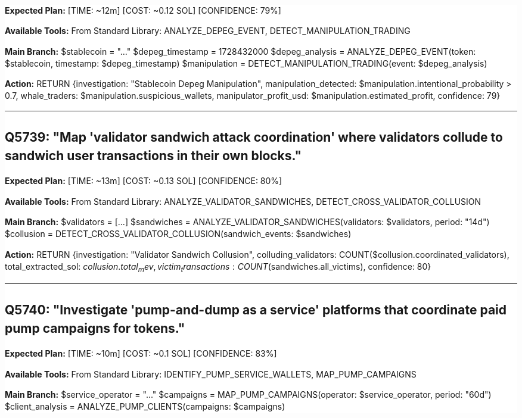 **Expected Plan:**
[TIME: ~12m] [COST: ~0.12 SOL] [CONFIDENCE: 79%]

**Available Tools:**
From Standard Library: ANALYZE_DEPEG_EVENT, DETECT_MANIPULATION_TRADING

**Main Branch:**
$stablecoin = "..."
$depeg_timestamp = 1728432000
$depeg_analysis = ANALYZE_DEPEG_EVENT(token: $stablecoin, timestamp: $depeg_timestamp)
$manipulation = DETECT_MANIPULATION_TRADING(event: $depeg_analysis)

**Action:**
RETURN {investigation: "Stablecoin Depeg Manipulation", manipulation_detected: $manipulation.intentional_probability > 0.7, whale_traders: $manipulation.suspicious_wallets, manipulator_profit_usd: $manipulation.estimated_profit, confidence: 79}

---

## Q5739: "Map 'validator sandwich attack coordination' where validators collude to sandwich user transactions in their own blocks."

**Expected Plan:**
[TIME: ~13m] [COST: ~0.13 SOL] [CONFIDENCE: 80%]

**Available Tools:**
From Standard Library: ANALYZE_VALIDATOR_SANDWICHES, DETECT_CROSS_VALIDATOR_COLLUSION

**Main Branch:**
$validators = [...]
$sandwiches = ANALYZE_VALIDATOR_SANDWICHES(validators: $validators, period: "14d")
$collusion = DETECT_CROSS_VALIDATOR_COLLUSION(sandwich_events: $sandwiches)

**Action:**
RETURN {investigation: "Validator Sandwich Collusion", colluding_validators: COUNT($collusion.coordinated_validators), total_extracted_sol: $collusion.total_mev, victim_transactions: COUNT($sandwiches.all_victims), confidence: 80}

---

## Q5740: "Investigate 'pump-and-dump as a service' platforms that coordinate paid pump campaigns for tokens."

**Expected Plan:**
[TIME: ~10m] [COST: ~0.1 SOL] [CONFIDENCE: 83%]

**Available Tools:**
From Standard Library: IDENTIFY_PUMP_SERVICE_WALLETS, MAP_PUMP_CAMPAIGNS

**Main Branch:**
$service_operator = "..."
$campaigns = MAP_PUMP_CAMPAIGNS(operator: $service_operator, period: "60d")
$client_analysis = ANALYZE_PUMP_CLIENTS(campaigns: $campaigns)
